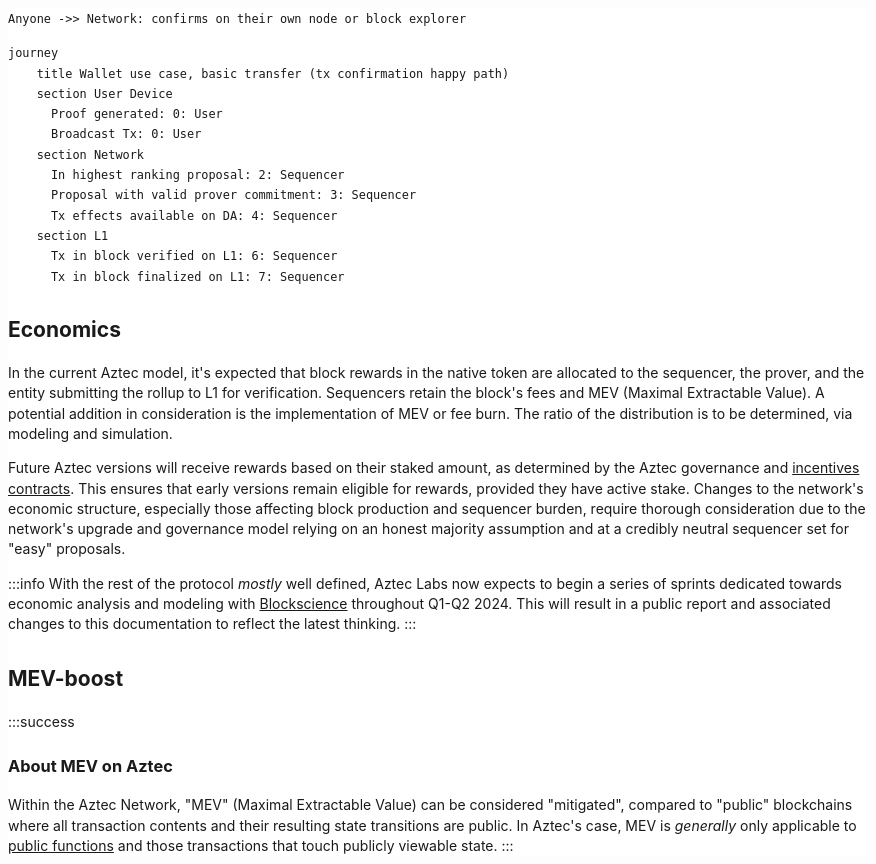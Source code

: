 ```mermaid
Anyone ->> Network: confirms on their own node or block explorer
```



```mermaid
journey
    title Wallet use case, basic transfer (tx confirmation happy path)
    section User Device
      Proof generated: 0: User
      Broadcast Tx: 0: User
    section Network
      In highest ranking proposal: 2: Sequencer
      Proposal with valid prover commitment: 3: Sequencer
      Tx effects available on DA: 4: Sequencer
    section L1
      Tx in block verified on L1: 6: Sequencer
      Tx in block finalized on L1: 7: Sequencer
```

## Economics

In the current Aztec model, it's expected that block rewards in the native token are allocated to the sequencer, the prover, and the entity submitting the rollup to L1 for verification. Sequencers retain the block's fees and MEV (Maximal Extractable Value). A potential addition in consideration is the implementation of MEV or fee burn. The ratio of the distribution is to be determined, via modeling and simulation.

Future Aztec versions will receive rewards based on their staked amount, as determined by the Aztec governance and [incentives contracts](./governance.md). This ensures that early versions remain eligible for rewards, provided they have active stake. Changes to the network's economic structure, especially those affecting block production and sequencer burden, require thorough consideration due to the network's upgrade and governance model relying on an honest majority assumption and at a credibly neutral sequencer set for "easy" proposals.

:::info
With the rest of the protocol _mostly_ well defined, Aztec Labs now expects to begin a series of sprints dedicated towards economic analysis and modeling with [Blockscience](https://block.science/) throughout Q1-Q2 2024. This will result in a public report and associated changes to this documentation to reflect the latest thinking.
:::

## MEV-boost

:::success

### About MEV on Aztec

Within the Aztec Network, "MEV" (Maximal Extractable Value) can be considered "mitigated", compared to "public" blockchains where all transaction contents and their resulting state transitions are public. In Aztec's case, MEV is _generally_ only applicable to [public functions](#) and those transactions that touch publicly viewable state.
:::
